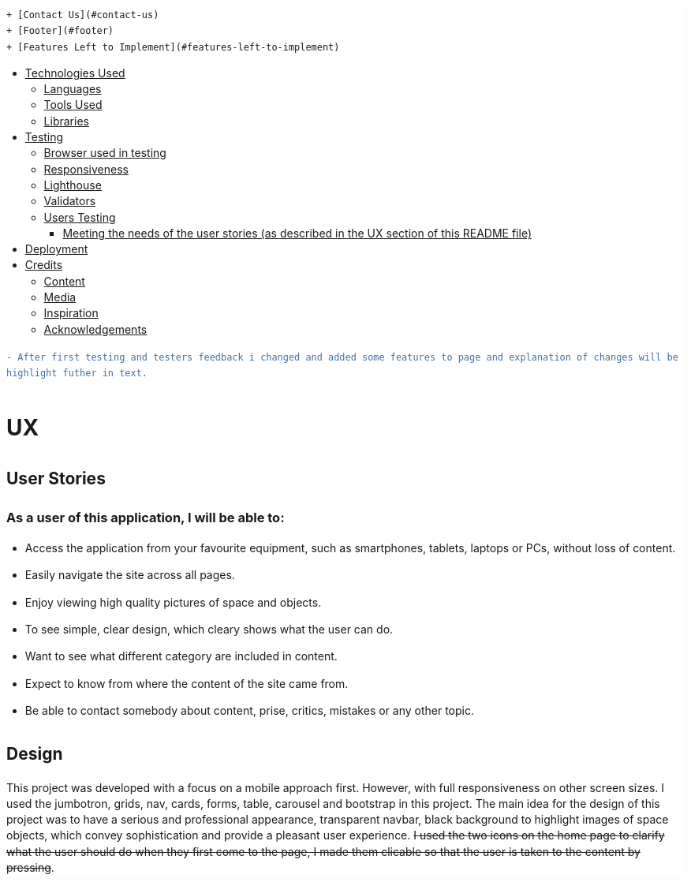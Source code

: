     + [Contact Us](#contact-us)
    + [Footer](#footer)
    + [Features Left to Implement](#features-left-to-implement)
- [Technologies Used](#technologies-used)
  * [Languages](#languages)
  * [Tools Used](#tools-used)
  * [Libraries](#libraries)
- [Testing](#testing)
  * [Browser used in testing](#browser-used-in-testing)
  * [Responsiveness](#responsiveness-test)
  * [Lighthouse](#lighthouse)
  * [Validators](#validators)
  * [Users Testing](#users-testing)
    + [Meeting the needs of the user stories (as described in the UX section of this README file)](#meeting-the-needs-of-the-user-stories--as-described-in-the-ux-section-of-this-readme-file-)
- [Deployment](#deployment)
- [Credits](#credits)
  * [Content](#content)
  * [Media](#media)
  * [Inspiration](#inspiration)
  * [Acknowledgements](#acknowledgements)

```diff
- After first testing and testers feedback i changed and added some features to page and explanation of changes will be highlight futher in text.
``` 

# UX

## User Stories

### As a user of this application, I will be able to:

- Access the application from your favourite equipment, such as smartphones, tablets, laptops or PCs, without loss of content.

- Easily navigate the site across all pages.

- Enjoy viewing high quality pictures of space and objects.

- To see simple, clear design, which cleary shows what the user can do.

- Want to see what different category are included in content.

- Expect to know from where the content of the site came from.

- Be able to contact somebody about content, prise, critics, mistakes or any other topic.

## Design
This project was developed with a focus on a mobile approach first. However, with full responsiveness on other screen sizes.
I used the jumbotron, grids, nav, cards, forms, table, carousel and bootstrap in this project.
The main idea for the design of this project was to have a serious and professional appearance, transparent navbar, black background to highlight images of space objects, which convey sophistication and provide a pleasant user experience.
~~I used the two icons on the home page to clarify what the user should do when they first come to the page, I made them clicable so that the user is taken to the content by pressing~~.
